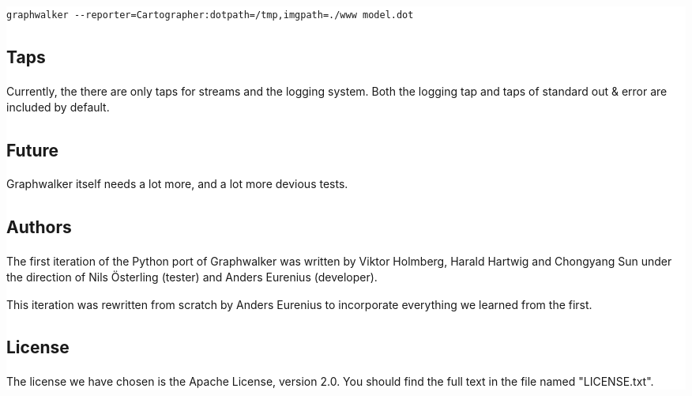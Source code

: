 `graphwalker --reporter=Cartographer:dotpath=/tmp,imgpath=./www model.dot`

## Taps

Currently, the there are only taps for streams and the logging
system. Both the logging tap and taps of standard out & error are
included by default.

## Future

Graphwalker itself needs a lot more, and a lot more devious tests.

## Authors

The first iteration of the Python port of Graphwalker was written
by Viktor Holmberg, Harald Hartwig and Chongyang Sun under the
direction of Nils Österling (tester) and Anders Eurenius
(developer).

This iteration was rewritten from scratch by Anders Eurenius to
incorporate everything we learned from the first.

## License

The license we have chosen is the Apache License, version 2.0. You
should find the full text in the file named "LICENSE.txt".

